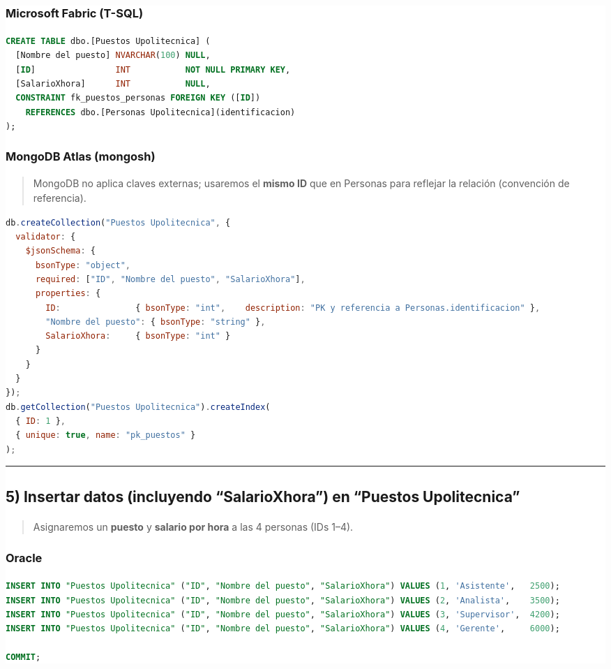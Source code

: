 ### Microsoft Fabric (T-SQL)

```sql
CREATE TABLE dbo.[Puestos Upolitecnica] (
  [Nombre del puesto] NVARCHAR(100) NULL,
  [ID]                INT           NOT NULL PRIMARY KEY,
  [SalarioXhora]      INT           NULL,
  CONSTRAINT fk_puestos_personas FOREIGN KEY ([ID])
    REFERENCES dbo.[Personas Upolitecnica](identificacion)
);
```

### MongoDB Atlas (mongosh)

> MongoDB no aplica claves externas; usaremos el **mismo ID** que en Personas para reflejar la relación (convención de referencia).

```javascript
db.createCollection("Puestos Upolitecnica", {
  validator: {
    $jsonSchema: {
      bsonType: "object",
      required: ["ID", "Nombre del puesto", "SalarioXhora"],
      properties: {
        ID:               { bsonType: "int",    description: "PK y referencia a Personas.identificacion" },
        "Nombre del puesto": { bsonType: "string" },
        SalarioXhora:     { bsonType: "int" }
      }
    }
  }
});
db.getCollection("Puestos Upolitecnica").createIndex(
  { ID: 1 },
  { unique: true, name: "pk_puestos" }
);
```

---

## 5) Insertar datos (incluyendo “SalarioXhora”) en “Puestos Upolitecnica”

> Asignaremos un **puesto** y **salario por hora** a las 4 personas (IDs 1–4).

### Oracle

```sql
INSERT INTO "Puestos Upolitecnica" ("ID", "Nombre del puesto", "SalarioXhora") VALUES (1, 'Asistente',   2500);
INSERT INTO "Puestos Upolitecnica" ("ID", "Nombre del puesto", "SalarioXhora") VALUES (2, 'Analista',    3500);
INSERT INTO "Puestos Upolitecnica" ("ID", "Nombre del puesto", "SalarioXhora") VALUES (3, 'Supervisor',  4200);
INSERT INTO "Puestos Upolitecnica" ("ID", "Nombre del puesto", "SalarioXhora") VALUES (4, 'Gerente',     6000);

COMMIT;
```
